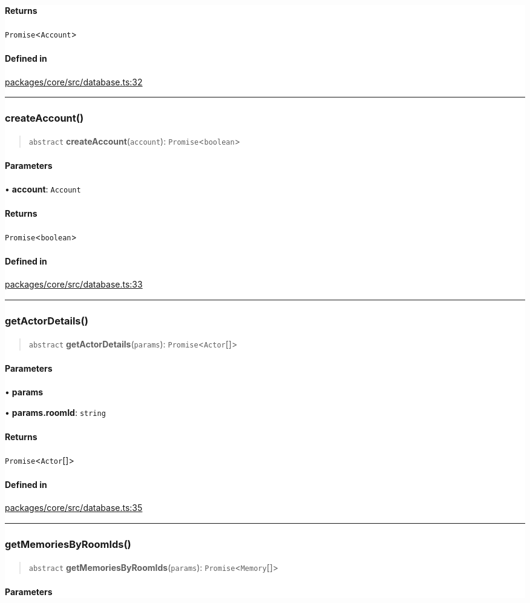 #### Returns

`Promise`\<`Account`\>

#### Defined in

[packages/core/src/database.ts:32](https://github.com/siwanetzu/eliza/blob/main/packages/core/src/database.ts#L32)

***

### createAccount()

> `abstract` **createAccount**(`account`): `Promise`\<`boolean`\>

#### Parameters

• **account**: `Account`

#### Returns

`Promise`\<`boolean`\>

#### Defined in

[packages/core/src/database.ts:33](https://github.com/siwanetzu/eliza/blob/main/packages/core/src/database.ts#L33)

***

### getActorDetails()

> `abstract` **getActorDetails**(`params`): `Promise`\<`Actor`[]\>

#### Parameters

• **params**

• **params.roomId**: `string`

#### Returns

`Promise`\<`Actor`[]\>

#### Defined in

[packages/core/src/database.ts:35](https://github.com/siwanetzu/eliza/blob/main/packages/core/src/database.ts#L35)

***

### getMemoriesByRoomIds()

> `abstract` **getMemoriesByRoomIds**(`params`): `Promise`\<`Memory`[]\>

#### Parameters
